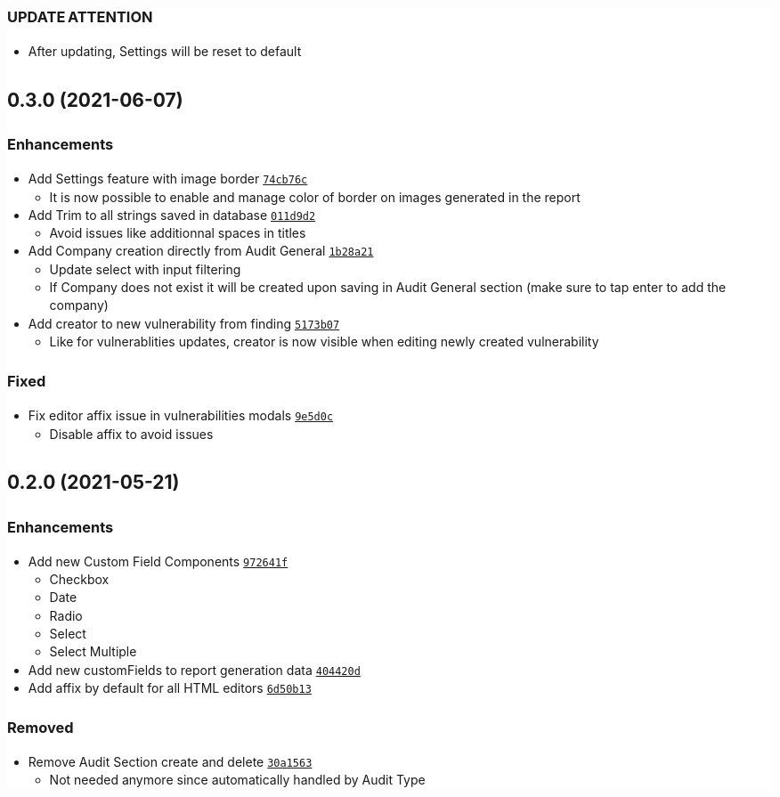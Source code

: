 ### UPDATE ATTENTION

- After updating, Settings will be reset to default

## 0.3.0 (2021-06-07)

### Enhancements

- Add Settings feature with image border [`74cb76c`](https://github.com/pwndoc/pwndoc/commit/74cb76c92e78234e156e70693dd635a58fb66ea1)
    -  It is now possible to enable and manage color of border on images generated in the report
- Add Trim to all strings saved in database [`011d9d2`](https://github.com/pwndoc/pwndoc/commit/011d9d2b5c05cc5925af9478da0e0bee77f8aa93)
    - Avoid issues like additionnal spaces in titles
- Add Company creation directly from Audit General [`1b28a21`](https://github.com/pwndoc/pwndoc/commit/1b28a218172d9b9e38d4a3cb39c0d563ccad95fb)
    - Update select with input filtering
    - If Company does not exist it will be created upon saving in Audit General section (make sure to tap enter to add the company)
- Add creator to new vulnerability from finding [`5173b07`](https://github.com/pwndoc/pwndoc/commit/5173b0752271f2f71e3fb7f56e7a60d0080230ac)
    - Like for vulnerablities updates, creator is now visible when editing newly created vulnerability

### Fixed

- Fix editor affix issue in vulnerabilities modals [`9e5d0c`](https://github.com/pwndoc/pwndoc/commit/9e5d0c64e418a6dca1f53f66365bc87ba2fa9af8)
    - Disable affix to avoid issues

## 0.2.0 (2021-05-21)

### Enhancements

- Add new Custom Field Components [`972641f`](https://github.com/pwndoc/pwndoc/commit/972641f8932ad046f3970f9bdb3bc10a22b5997c)
    - Checkbox
    - Date
    - Radio
    - Select
    - Select Multiple
- Add new customFields to report generation data [`404420d`](https://github.com/pwndoc/pwndoc/commit/404420dae58f582082ad2bb13904b402b9dccb1e)
- Add affix by default for all HTML editors [`6d50b13`](https://github.com/pwndoc/pwndoc/commit/6d50b1365649b281ed7ef5549de1683f34d5945e)

### Removed

- Remove Audit Section create and delete [`30a1563`](https://github.com/pwndoc/pwndoc/commit/30a1563231fb255198a1f2c16f64810fbfa0c271)
    - Not needed anymore since automatically handled by Audit Type
